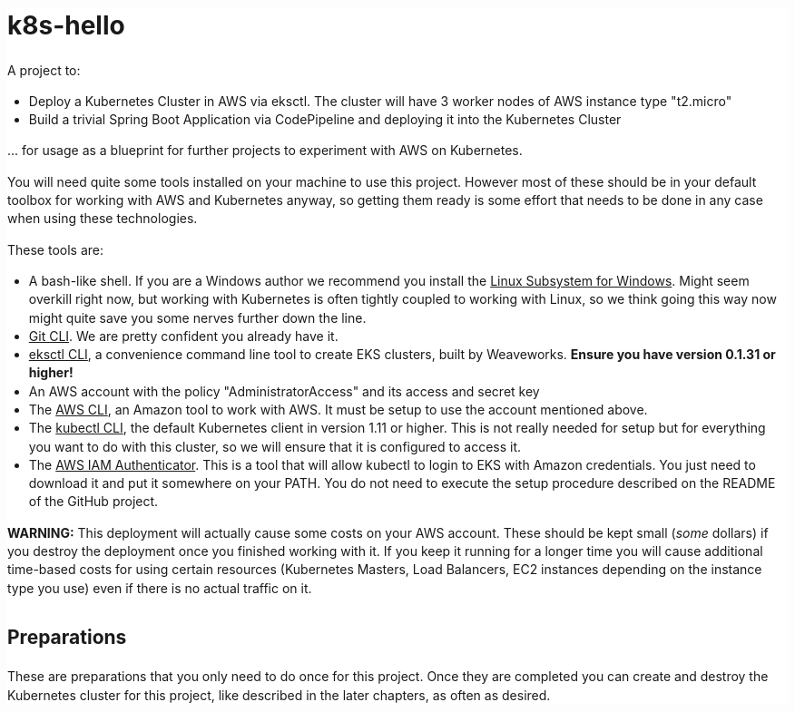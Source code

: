 # k8s-hello

A project to:

- Deploy a Kubernetes Cluster in AWS via eksctl. The cluster will have 3 
  worker nodes of AWS instance type "t2.micro"
- Build a trivial Spring Boot Application via CodePipeline and deploying it 
  into the Kubernetes Cluster

... for usage as a blueprint for further projects to experiment with AWS on 
Kubernetes.

You will need quite some tools installed on your machine to use this project. 
However most of these should be in your default toolbox for working with AWS and
Kubernetes anyway, so getting them ready is some effort that needs to be done 
in any case when using these technologies.

These tools are:

- A bash-like shell. If you are a Windows author we recommend you install the 
  [Linux Subsystem for Windows][bashOnWindows]. Might seem overkill right now,
  but working with Kubernetes is often tightly coupled to working with Linux, so 
  we think going this way now might quite save you some nerves further down the line. 
- [Git CLI][GitCLI]. We are pretty confident you already have it.
- [eksctl CLI][eksctlCLI], a convenience command 
  line tool to create EKS clusters, built by Weaveworks. **Ensure you have version 0.1.31 or higher!** 
- An AWS account with the policy "AdministratorAccess" and its access and 
  secret key
- The [AWS CLI][awsCLI], an Amazon tool to work with 
  AWS. It must be setup to use the account mentioned above.
- The [kubectl CLI][kubectlCLI], 
  the default Kubernetes client in version 1.11 or higher. This is not really 
  needed for setup but for everything you want to do with this cluster, so we 
  will ensure that it is configured to access it.
- The [AWS IAM Authenticator][awsIAMAuthenticator].
  This is a tool that will allow kubectl to login to EKS with Amazon 
  credentials. You just need to download it and put it somewhere on your PATH. 
  You do not need to execute the setup procedure described on the README of
  the GitHub project. 
  
**WARNING:** 
This deployment will actually cause some costs on your AWS account. These 
should be kept small (*some* dollars) if you destroy the deployment once you 
finished working with it. If you keep it running for a longer time you will 
cause additional time-based costs for using certain resources (Kubernetes 
Masters, Load Balancers, EC2 instances depending on the instance type you use)
even if there is no actual traffic on it.

## Preparations

These are preparations that you only need to do once for this project. Once 
they are completed you can create and destroy the Kubernetes cluster for this 
project, like described in the later chapters, as often as desired.


[GitCLI]: https://git-scm.com/ 
[eksctlCLI]: https://github.com/weaveworks/eksctl
[awsCLI]: https://aws.amazon.com/de/cli/
[kubectlCLI]: https://kubernetes.io/docs/tasks/tools/install-kubectl/
[awsIAMAuthenticator]: https://github.com/kubernetes-sigs/aws-iam-authenticator/releases
[bashOnWindows]: https://docs.microsoft.com/en-us/windows/wsl/install-win10